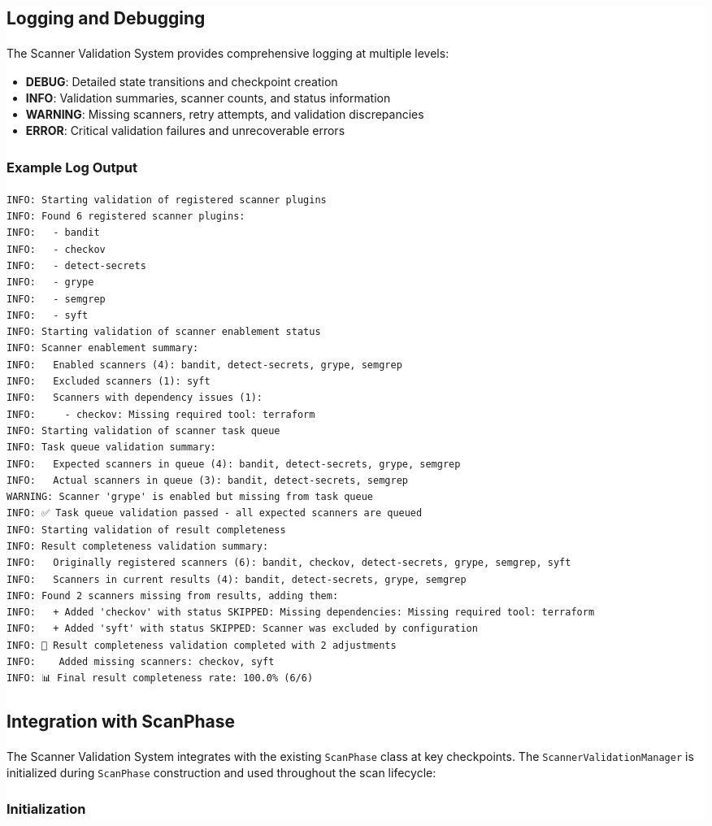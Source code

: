 ## Logging and Debugging

The Scanner Validation System provides comprehensive logging at multiple levels:

- **DEBUG**: Detailed state transitions and checkpoint creation
- **INFO**: Validation summaries, scanner counts, and status information
- **WARNING**: Missing scanners, retry attempts, and validation discrepancies
- **ERROR**: Critical validation failures and unrecoverable errors

### Example Log Output

```
INFO: Starting validation of registered scanner plugins
INFO: Found 6 registered scanner plugins:
INFO:   - bandit
INFO:   - checkov
INFO:   - detect-secrets
INFO:   - grype
INFO:   - semgrep
INFO:   - syft
INFO: Starting validation of scanner enablement status
INFO: Scanner enablement summary:
INFO:   Enabled scanners (4): bandit, detect-secrets, grype, semgrep
INFO:   Excluded scanners (1): syft
INFO:   Scanners with dependency issues (1):
INFO:     - checkov: Missing required tool: terraform
INFO: Starting validation of scanner task queue
INFO: Task queue validation summary:
INFO:   Expected scanners in queue (4): bandit, detect-secrets, grype, semgrep
INFO:   Actual scanners in queue (3): bandit, detect-secrets, semgrep
WARNING: Scanner 'grype' is enabled but missing from task queue
INFO: ✅ Task queue validation passed - all expected scanners are queued
INFO: Starting validation of result completeness
INFO: Result completeness validation summary:
INFO:   Originally registered scanners (6): bandit, checkov, detect-secrets, grype, semgrep, syft
INFO:   Scanners in current results (4): bandit, detect-secrets, grype, semgrep
INFO: Found 2 scanners missing from results, adding them:
INFO:   + Added 'checkov' with status SKIPPED: Missing dependencies: Missing required tool: terraform
INFO:   + Added 'syft' with status SKIPPED: Scanner was excluded by configuration
INFO: 🔧 Result completeness validation completed with 2 adjustments
INFO:    Added missing scanners: checkov, syft
INFO: 📊 Final result completeness rate: 100.0% (6/6)
```

## Integration with ScanPhase

The Scanner Validation System integrates with the existing `ScanPhase` class at key checkpoints. The `ScannerValidationManager` is initialized during `ScanPhase` construction and used throughout the scan lifecycle:

### Initialization
